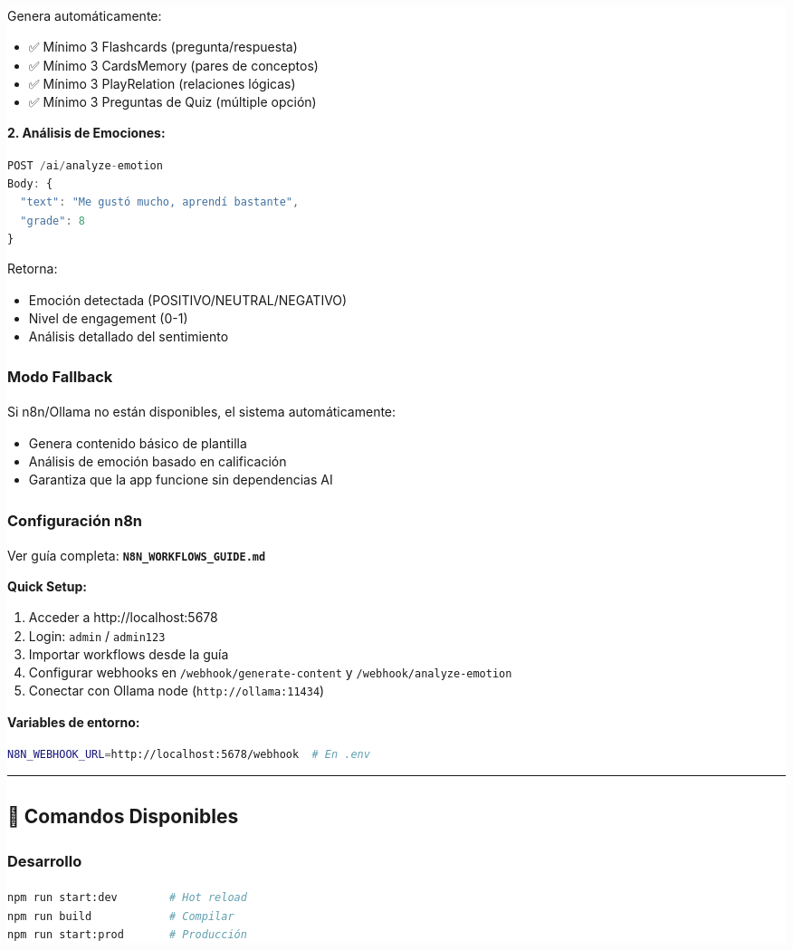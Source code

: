 Genera automáticamente:
- ✅ Mínimo 3 Flashcards (pregunta/respuesta)
- ✅ Mínimo 3 CardsMemory (pares de conceptos)
- ✅ Mínimo 3 PlayRelation (relaciones lógicas)
- ✅ Mínimo 3 Preguntas de Quiz (múltiple opción)

**2. Análisis de Emociones:**
```typescript
POST /ai/analyze-emotion
Body: {
  "text": "Me gustó mucho, aprendí bastante",
  "grade": 8
}
```

Retorna:
- Emoción detectada (POSITIVO/NEUTRAL/NEGATIVO)
- Nivel de engagement (0-1)
- Análisis detallado del sentimiento

### Modo Fallback

Si n8n/Ollama no están disponibles, el sistema automáticamente:
- Genera contenido básico de plantilla
- Análisis de emoción basado en calificación
- Garantiza que la app funcione sin dependencias AI

### Configuración n8n

Ver guía completa: **`N8N_WORKFLOWS_GUIDE.md`**

**Quick Setup:**
1. Acceder a http://localhost:5678
2. Login: `admin` / `admin123`
3. Importar workflows desde la guía
4. Configurar webhooks en `/webhook/generate-content` y `/webhook/analyze-emotion`
5. Conectar con Ollama node (`http://ollama:11434`)

**Variables de entorno:**
```bash
N8N_WEBHOOK_URL=http://localhost:5678/webhook  # En .env
```

---

## 🔧 Comandos Disponibles

### Desarrollo
```bash
npm run start:dev        # Hot reload
npm run build            # Compilar
npm run start:prod       # Producción
```
